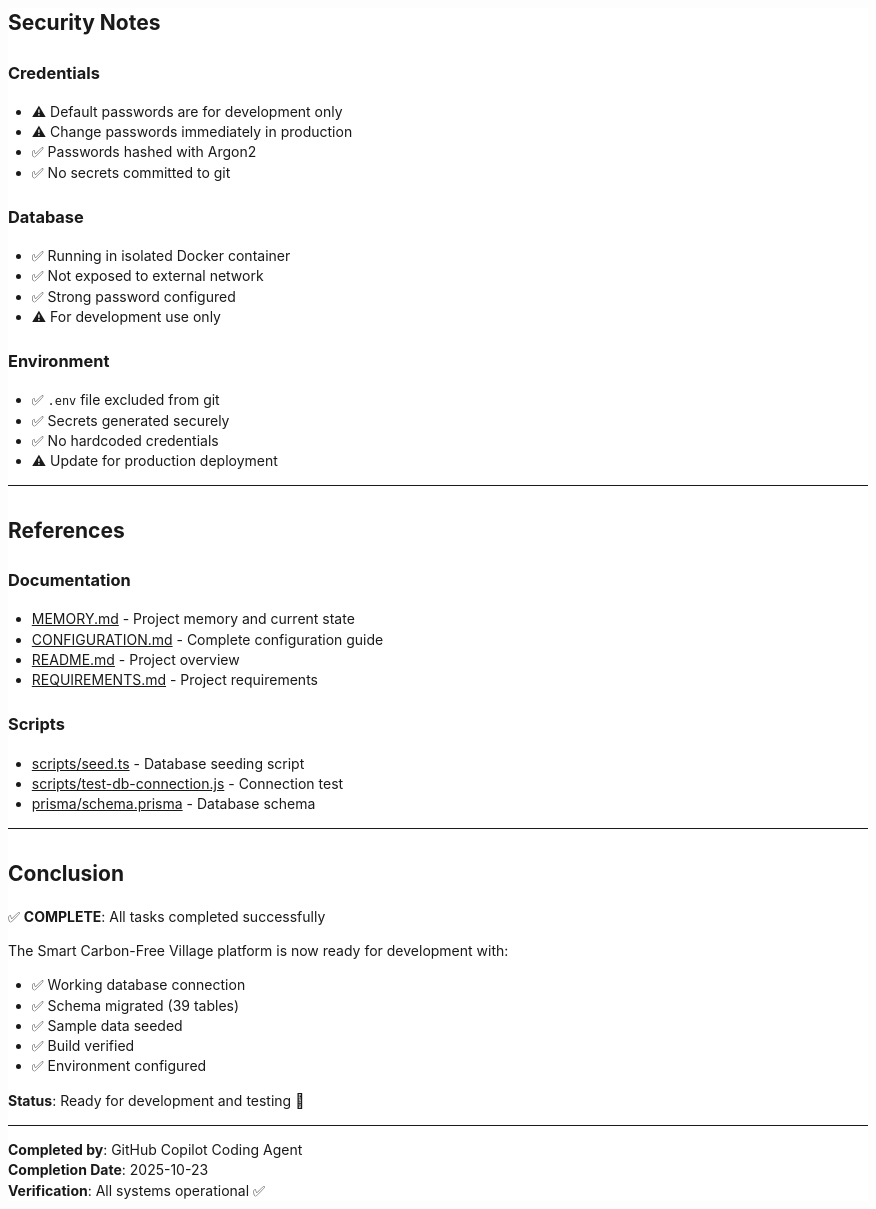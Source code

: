 
## Security Notes

### Credentials
- ⚠️ Default passwords are for development only
- ⚠️ Change passwords immediately in production
- ✅ Passwords hashed with Argon2
- ✅ No secrets committed to git

### Database
- ✅ Running in isolated Docker container
- ✅ Not exposed to external network
- ✅ Strong password configured
- ⚠️ For development use only

### Environment
- ✅ `.env` file excluded from git
- ✅ Secrets generated securely
- ✅ No hardcoded credentials
- ⚠️ Update for production deployment

---

## References

### Documentation
- [MEMORY.md](./MEMORY.md) - Project memory and current state
- [CONFIGURATION.md](./CONFIGURATION.md) - Complete configuration guide
- [README.md](./README.md) - Project overview
- [REQUIREMENTS.md](./REQUIREMENTS.md) - Project requirements

### Scripts
- [scripts/seed.ts](./scripts/seed.ts) - Database seeding script
- [scripts/test-db-connection.js](./scripts/test-db-connection.js) - Connection test
- [prisma/schema.prisma](./prisma/schema.prisma) - Database schema

---

## Conclusion

✅ **COMPLETE**: All tasks completed successfully

The Smart Carbon-Free Village platform is now ready for development with:
- ✅ Working database connection
- ✅ Schema migrated (39 tables)
- ✅ Sample data seeded
- ✅ Build verified
- ✅ Environment configured

**Status**: Ready for development and testing 🚀

---

**Completed by**: GitHub Copilot Coding Agent  
**Completion Date**: 2025-10-23  
**Verification**: All systems operational ✅
